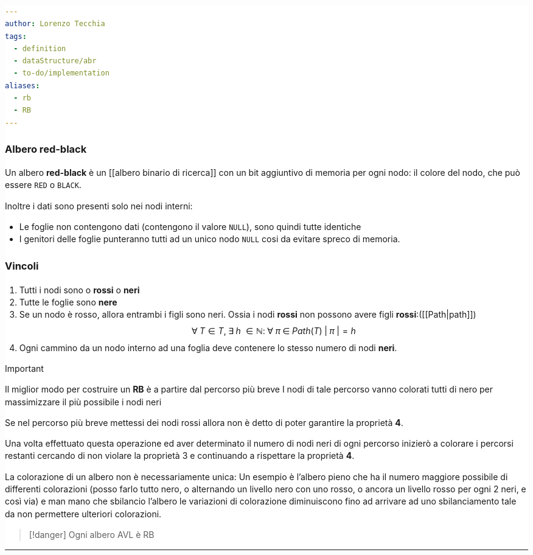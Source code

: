 ```yaml
---
author: Lorenzo Tecchia
tags:
  - definition
  - dataStructure/abr
  - to-do/implementation
aliases:
  - rb
  - RB
---
```


### Albero red-black
Un albero **red-black** è un [[albero binario di ricerca]] con un bit aggiuntivo di memoria per ogni nodo: il colore del nodo, che può essere `RED` o `BLACK`.



Inoltre i dati sono presenti solo nei nodi interni:
- Le foglie non contengono dati (contengono il valore `NULL`), sono quindi tutte identiche
- I genitori delle foglie punteranno tutti ad un unico nodo `NULL` cosi da evitare spreco di memoria.
### Vincoli
1. Tutti i nodi sono o **rossi** o **neri**
2. Tutte le foglie sono **nere**
3. Se un nodo è rosso, allora entrambi i figli sono neri. Ossia i nodi **rossi** non possono avere figli **rossi**:([[Path|path]])
$$\forall \; T \in T, \;\exists \; h\; \in \mathbb{N}:\; \forall \;\pi\; \in \;Path(T) \; \lvert \; \pi \; \rvert = h$$
4. Ogni cammino da un nodo interno ad una foglia deve contenere lo stesso numero di nodi **neri**.
>[!important]
> Il miglior modo per costruire un **RB** è a partire dal percorso più breve
> I nodi di tale percorso vanno colorati tutti di nero per massimizzare il più possibile i nodi neri
> 
> Se nel percorso più breve mettessi dei nodi rossi allora non è detto di poter garantire la proprietà **4**.
> 
> Una volta effettuato questa operazione ed aver determinato il numero di nodi neri di ogni percorso inizierò a colorare i percorsi restanti cercando di non violare la proprietà 3 e continuando a rispettare la proprietà **4**.
> 
> La colorazione di un albero non è necessariamente unica:
> Un esempio è l’albero pieno che ha il numero maggiore possibile di differenti colorazioni (posso farlo tutto nero, o alternando un livello nero con uno rosso, o ancora un livello rosso per ogni 2 neri, e così via) e man mano che sbilancio l’albero le variazioni di colorazione diminuiscono fino ad arrivare ad uno sbilanciamento tale da non permettere ulteriori colorazioni.
> > [!danger]
> > Ogni albero AVL è RB
---
